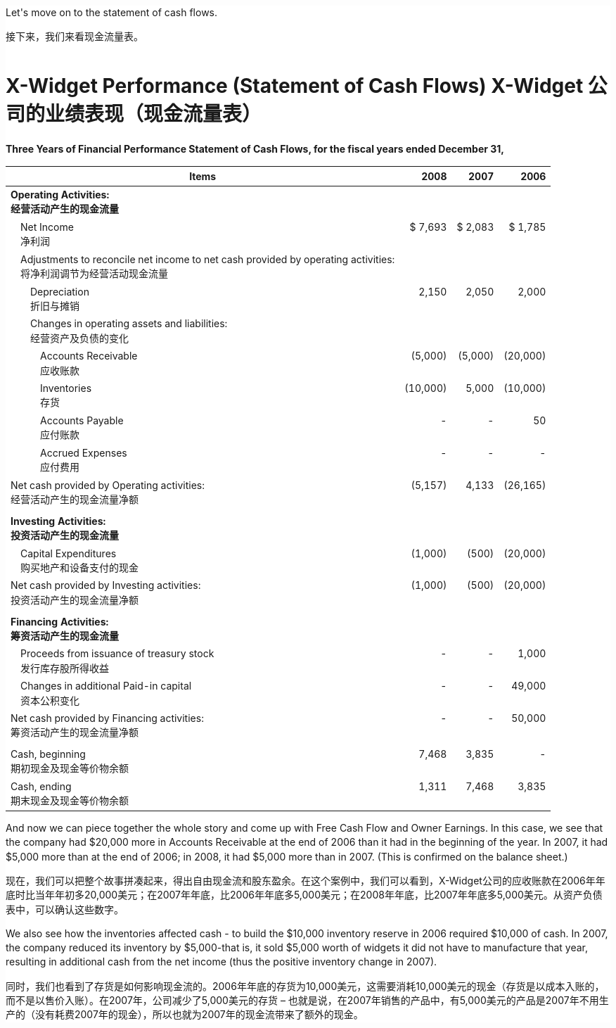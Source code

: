 Let's move on to the statement of cash flows.

接下来，我们来看现金流量表。

# X-Widget Performance (Statement of Cash Flows) X-Widget 公司的业绩表现（现金流量表）

**Three Years of Financial Performance Statement of Cash Flows, for the fiscal years ended December 31,**

Items|2008|2007|2006
---|---:|---:|---:
**Operating Activities:</br>经营活动产生的现金流量**|
&emsp;Net Income</br>&emsp;净利润|$ 7,693|$ 2,083|$ 1,785
&emsp;Adjustments to reconcile net income to net cash provided by operating activities:</br>&emsp;将净利润调节为经营活动现金流量|
&emsp;&emsp;Depreciation</br>&emsp;&emsp;折旧与摊销|2,150|2,050|2,000
&emsp;&emsp;Changes in operating assets and liabilities:</br>&emsp;&emsp;经营资产及负债的变化|
&emsp;&emsp;&emsp;Accounts Receivable</br>&emsp;&emsp;&emsp;应收账款|(5,000)|(5,000)|(20,000)
&emsp;&emsp;&emsp;Inventories</br>&emsp;&emsp;&emsp;存货|(10,000)|5,000|(10,000)
&emsp;&emsp;&emsp;Accounts Payable</br>&emsp;&emsp;&emsp;应付账款|-|-|50
&emsp;&emsp;&emsp;Accrued Expenses</br>&emsp;&emsp;&emsp;应付费用|-|-|-
Net cash provided by Operating activities:</br>经营活动产生的现金流量净额|(5,157)|4,133|(26,165)
 ||||
**Investing Activities:</br>投资活动产生的现金流量**|
&emsp;Capital Expenditures</br>&emsp;购买地产和设备支付的现金|(1,000)|(500)|(20,000)
Net cash provided by Investing activities:</br>投资活动产生的现金流量净额|(1,000)|(500)|(20,000)
 ||||
**Financing Activities:</br>筹资活动产生的现金流量**|
&emsp;Proceeds from issuance of treasury stock</br>&emsp;发行库存股所得收益|-|-|1,000
&emsp;Changes in additional Paid-in capital</br>&emsp;资本公积变化|-|-|49,000
Net cash provided by Financing activities:</br>筹资活动产生的现金流量净额|-|-|50,000
 ||||
Cash, beginning</br>期初现金及现金等价物余额|7,468|3,835|-
Cash, ending</br>期末现金及现金等价物余额|1,311|7,468|3,835

And now we can piece together the whole story and come up with Free Cash Flow and Owner Earnings. In this case, we see that the company had $20,000 more in Accounts Receivable at the end of 2006 than it had in the beginning of the year. In 2007, it had $5,000 more than at the end of 2006; in 2008, it had $5,000 more than in 2007. (This is confirmed on the balance sheet.)

现在，我们可以把整个故事拼凑起来，得出自由现金流和股东盈余。在这个案例中，我们可以看到，X-Widget公司的应收账款在2006年年底时比当年年初多20,000美元；在2007年年底，比2006年年底多5,000美元；在2008年年底，比2007年年底多5,000美元。从资产负债表中，可以确认这些数字。  

We also see how the inventories affected cash - to build the $10,000 inventory reserve in 2006 required $10,000 of cash. In 2007, the company reduced its inventory by $5,000-that is, it sold $5,000 worth of widgets it did not have to manufacture that year, resulting in additional cash from the net income (thus the positive inventory change in 2007).

同时，我们也看到了存货是如何影响现金流的。2006年年底的存货为10,000美元，这需要消耗10,000美元的现金（存货是以成本入账的，而不是以售价入账）。在2007年，公司减少了5,000美元的存货 – 也就是说，在2007年销售的产品中，有5,000美元的产品是2007年不用生产的（没有耗费2007年的现金），所以也就为2007年的现金流带来了额外的现金。

